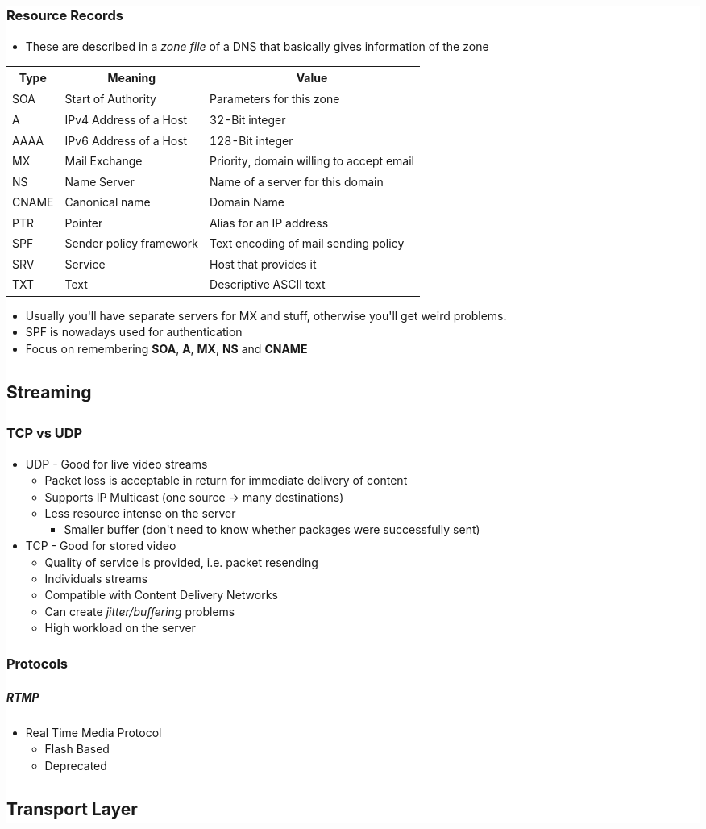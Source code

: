 ### Resource Records

-   These are described in a *zone file* of a DNS that basically gives
    information of the zone

  Type   |Meaning                  |Value
  -------|-------------------------|------------------------------------------
  SOA    |Start of Authority       |Parameters for this zone
  A      |IPv4 Address of a Host   |32-Bit integer
  AAAA   |IPv6 Address of a Host   |128-Bit integer
  MX     |Mail Exchange            |Priority, domain willing to accept email
  NS     |Name Server              |Name of a server for this domain
  CNAME  |Canonical name           |Domain Name
  PTR    |Pointer                  |Alias for an IP address
  SPF    |Sender policy framework  |Text encoding of mail sending policy
  SRV    |Service                  |Host that provides it
  TXT    |Text                     |Descriptive ASCII text

-   Usually you'll have separate servers for MX and stuff, otherwise
    you'll get weird problems.
-   SPF is nowadays used for authentication
-   Focus on remembering **SOA**, **A**, **MX**, **NS** and **CNAME**

Streaming
---------

### TCP vs UDP

-   UDP - Good for live video streams
    -   Packet loss is acceptable in return for immediate delivery of
        content
    -   Supports IP Multicast (one source -&gt; many destinations)
    -   Less resource intense on the server
        -   Smaller buffer (don't need to know whether packages were
            successfully sent)
-   TCP - Good for stored video
    -   Quality of service is provided, i.e. packet resending
    -   Individuals streams
    -   Compatible with Content Delivery Networks
    -   Can create *jitter/buffering* problems
    -   High workload on the server

### Protocols

##### RTMP

-   Real Time Media Protocol
    -   Flash Based
    -   Deprecated

Transport Layer
---------------
